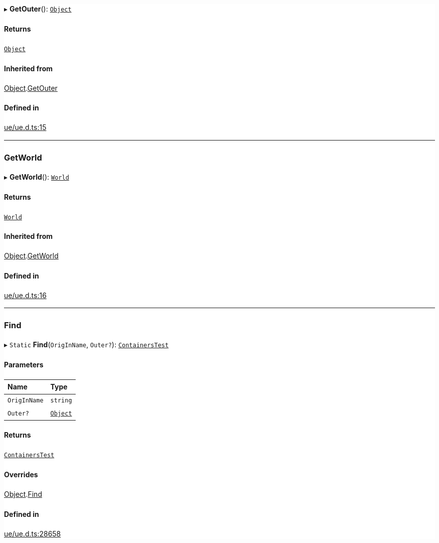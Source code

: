 ▸ **GetOuter**(): [`Object`](ue_ue.Object.md)

#### Returns

[`Object`](ue_ue.Object.md)

#### Inherited from

[Object](ue_ue.Object.md).[GetOuter](ue_ue.Object.md#getouter)

#### Defined in

[ue/ue.d.ts:15](https://github.com/YugMetaverse/yug_typings/blob/b7d9b19/ue/ue.d.ts#L15)

___

### GetWorld

▸ **GetWorld**(): [`World`](ue_ue.World.md)

#### Returns

[`World`](ue_ue.World.md)

#### Inherited from

[Object](ue_ue.Object.md).[GetWorld](ue_ue.Object.md#getworld)

#### Defined in

[ue/ue.d.ts:16](https://github.com/YugMetaverse/yug_typings/blob/b7d9b19/ue/ue.d.ts#L16)

___

### Find

▸ `Static` **Find**(`OrigInName`, `Outer?`): [`ContainersTest`](ue_ue.ContainersTest.md)

#### Parameters

| Name | Type |
| :------ | :------ |
| `OrigInName` | `string` |
| `Outer?` | [`Object`](ue_ue.Object.md) |

#### Returns

[`ContainersTest`](ue_ue.ContainersTest.md)

#### Overrides

[Object](ue_ue.Object.md).[Find](ue_ue.Object.md#find)

#### Defined in

[ue/ue.d.ts:28658](https://github.com/YugMetaverse/yug_typings/blob/b7d9b19/ue/ue.d.ts#L28658)
